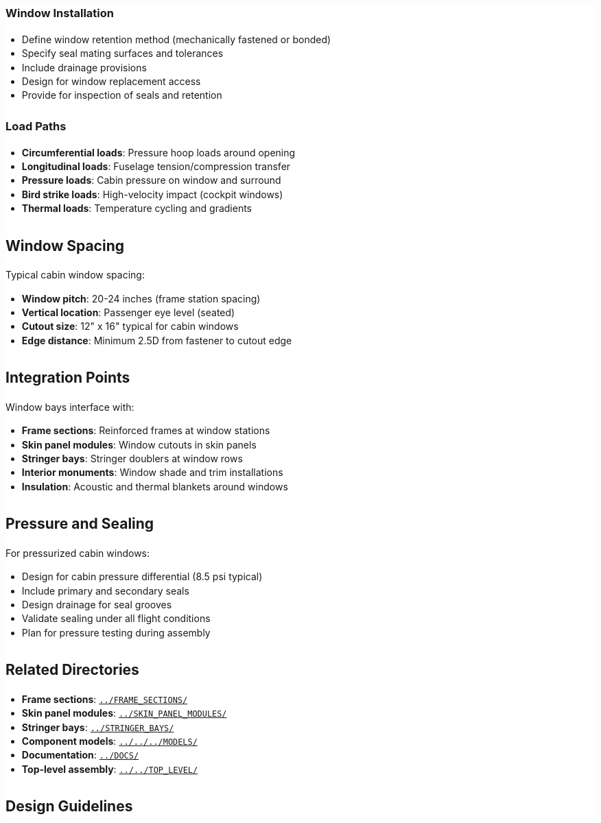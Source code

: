 ### Window Installation
- Define window retention method (mechanically fastened or bonded)
- Specify seal mating surfaces and tolerances
- Include drainage provisions
- Design for window replacement access
- Provide for inspection of seals and retention

### Load Paths
- **Circumferential loads**: Pressure hoop loads around opening
- **Longitudinal loads**: Fuselage tension/compression transfer
- **Pressure loads**: Cabin pressure on window and surround
- **Bird strike loads**: High-velocity impact (cockpit windows)
- **Thermal loads**: Temperature cycling and gradients

## Window Spacing

Typical cabin window spacing:
- **Window pitch**: 20-24 inches (frame station spacing)
- **Vertical location**: Passenger eye level (seated)
- **Cutout size**: 12" x 16" typical for cabin windows
- **Edge distance**: Minimum 2.5D from fastener to cutout edge

## Integration Points

Window bays interface with:
- **Frame sections**: Reinforced frames at window stations
- **Skin panel modules**: Window cutouts in skin panels
- **Stringer bays**: Stringer doublers at window rows
- **Interior monuments**: Window shade and trim installations
- **Insulation**: Acoustic and thermal blankets around windows

## Pressure and Sealing

For pressurized cabin windows:
- Design for cabin pressure differential (8.5 psi typical)
- Include primary and secondary seals
- Design drainage for seal grooves
- Validate sealing under all flight conditions
- Plan for pressure testing during assembly

## Related Directories

- **Frame sections**: [`../FRAME_SECTIONS/`](../FRAME_SECTIONS/)
- **Skin panel modules**: [`../SKIN_PANEL_MODULES/`](../SKIN_PANEL_MODULES/)
- **Stringer bays**: [`../STRINGER_BAYS/`](../STRINGER_BAYS/)
- **Component models**: [`../../../MODELS/`](../../../MODELS/)
- **Documentation**: [`../DOCS/`](../DOCS/)
- **Top-level assembly**: [`../../TOP_LEVEL/`](../../TOP_LEVEL/)

## Design Guidelines
